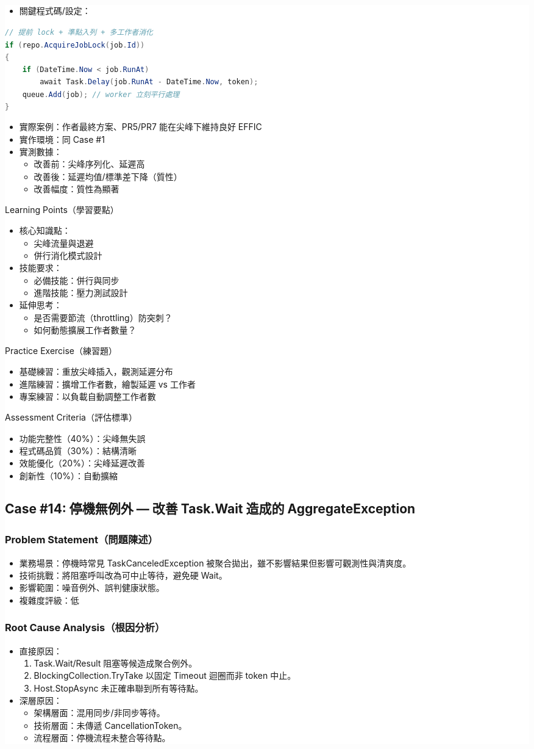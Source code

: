 - 關鍵程式碼/設定：
```csharp
// 提前 lock + 準點入列 + 多工作者消化
if (repo.AcquireJobLock(job.Id))
{
    if (DateTime.Now < job.RunAt)
        await Task.Delay(job.RunAt - DateTime.Now, token);
    queue.Add(job); // worker 立刻平行處理
}
```

- 實際案例：作者最終方案、PR5/PR7 能在尖峰下維持良好 EFFIC
- 實作環境：同 Case #1
- 實測數據：
  - 改善前：尖峰序列化、延遲高
  - 改善後：延遲均值/標準差下降（質性）
  - 改善幅度：質性為顯著

Learning Points（學習要點）
- 核心知識點：
  - 尖峰流量與退避
  - 併行消化模式設計
- 技能要求：
  - 必備技能：併行與同步
  - 進階技能：壓力測試設計
- 延伸思考：
  - 是否需要節流（throttling）防突刺？
  - 如何動態擴展工作者數量？

Practice Exercise（練習題）
- 基礎練習：重放尖峰插入，觀測延遲分布
- 進階練習：擴增工作者數，繪製延遲 vs 工作者
- 專案練習：以負載自動調整工作者數

Assessment Criteria（評估標準）
- 功能完整性（40%）：尖峰無失誤
- 程式碼品質（30%）：結構清晰
- 效能優化（20%）：尖峰延遲改善
- 創新性（10%）：自動擴縮


## Case #14: 停機無例外 — 改善 Task.Wait 造成的 AggregateException

### Problem Statement（問題陳述）
- 業務場景：停機時常見 TaskCanceledException 被聚合拋出，雖不影響結果但影響可觀測性與清爽度。
- 技術挑戰：將阻塞呼叫改為可中止等待，避免硬 Wait。
- 影響範圍：噪音例外、誤判健康狀態。
- 複雜度評級：低

### Root Cause Analysis（根因分析）
- 直接原因：
  1. Task.Wait/Result 阻塞等候造成聚合例外。
  2. BlockingCollection.TryTake 以固定 Timeout 迴圈而非 token 中止。
  3. Host.StopAsync 未正確串聯到所有等待點。
- 深層原因：
  - 架構層面：混用同步/非同步等待。
  - 技術層面：未傳遞 CancellationToken。
  - 流程層面：停機流程未整合等待點。

